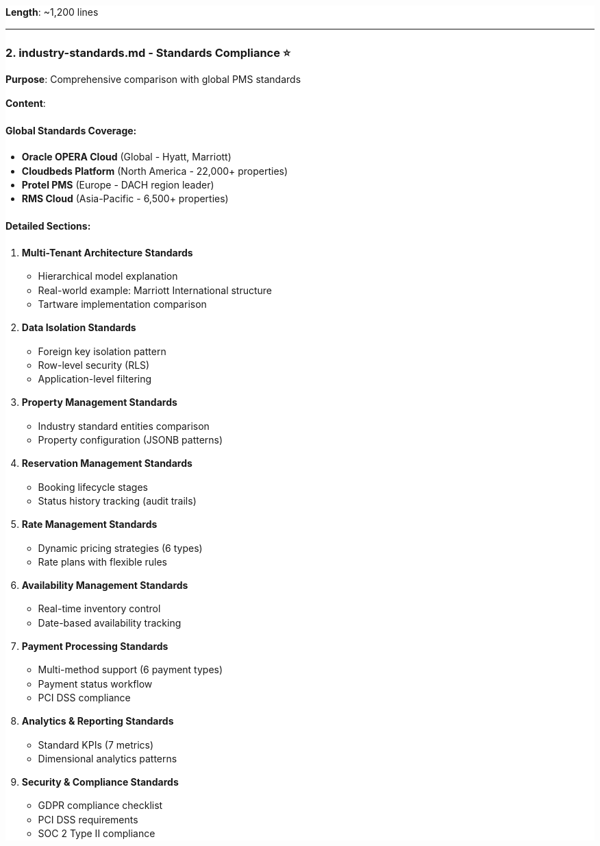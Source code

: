 **Length**: ~1,200 lines

---

### 2. **industry-standards.md** - Standards Compliance ⭐
**Purpose**: Comprehensive comparison with global PMS standards

**Content**:

#### Global Standards Coverage:
- **Oracle OPERA Cloud** (Global - Hyatt, Marriott)
- **Cloudbeds Platform** (North America - 22,000+ properties)
- **Protel PMS** (Europe - DACH region leader)
- **RMS Cloud** (Asia-Pacific - 6,500+ properties)

#### Detailed Sections:
1. **Multi-Tenant Architecture Standards**
   - Hierarchical model explanation
   - Real-world example: Marriott International structure
   - Tartware implementation comparison

2. **Data Isolation Standards**
   - Foreign key isolation pattern
   - Row-level security (RLS)
   - Application-level filtering

3. **Property Management Standards**
   - Industry standard entities comparison
   - Property configuration (JSONB patterns)

4. **Reservation Management Standards**
   - Booking lifecycle stages
   - Status history tracking (audit trails)

5. **Rate Management Standards**
   - Dynamic pricing strategies (6 types)
   - Rate plans with flexible rules

6. **Availability Management Standards**
   - Real-time inventory control
   - Date-based availability tracking

7. **Payment Processing Standards**
   - Multi-method support (6 payment types)
   - Payment status workflow
   - PCI DSS compliance

8. **Analytics & Reporting Standards**
   - Standard KPIs (7 metrics)
   - Dimensional analytics patterns

9. **Security & Compliance Standards**
   - GDPR compliance checklist
   - PCI DSS requirements
   - SOC 2 Type II compliance
